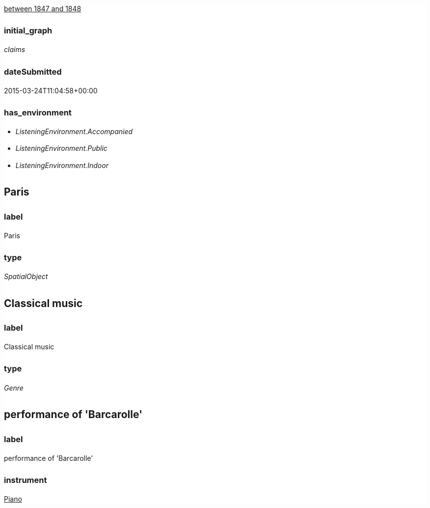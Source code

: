 
[between 1847 and 1848](#between-1847-and-1848)

### initial_graph


*claims*

### dateSubmitted


2015-03-24T11:04:58+00:00

### has_environment

 - *ListeningEnvironment.Accompanied*

 - *ListeningEnvironment.Public*

 - *ListeningEnvironment.Indoor*

## Paris

### label


Paris

### type


*SpatialObject*

## Classical music

### label


Classical music

### type


*Genre*

## performance of 'Barcarolle'

### label


performance of 'Barcarolle'

### instrument


[Piano](#Piano)
